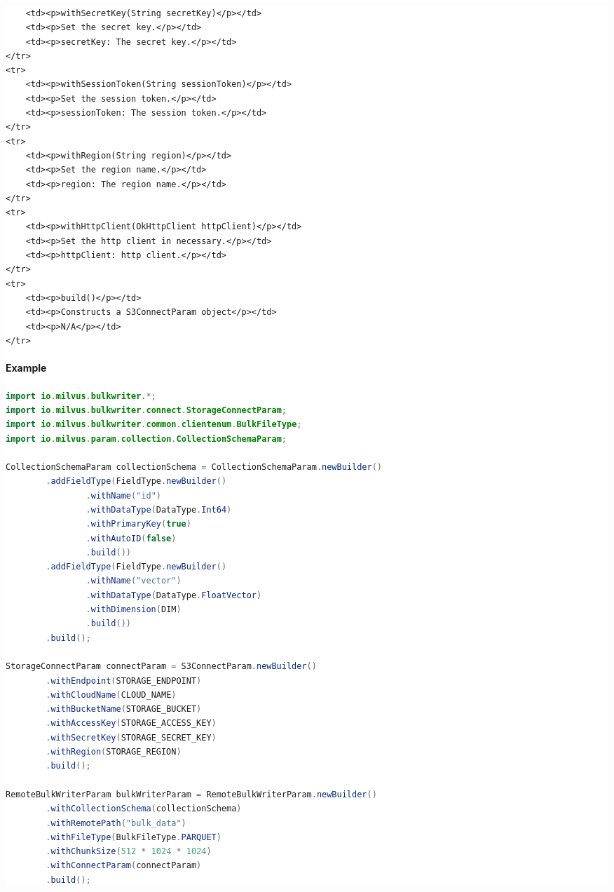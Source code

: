         <td><p>withSecretKey(String secretKey)</p></td>
        <td><p>Set the secret key.</p></td>
        <td><p>secretKey: The secret key.</p></td>
    </tr>
    <tr>
        <td><p>withSessionToken(String sessionToken)</p></td>
        <td><p>Set the session token.</p></td>
        <td><p>sessionToken: The session token.</p></td>
    </tr>
    <tr>
        <td><p>withRegion(String region)</p></td>
        <td><p>Set the region name.</p></td>
        <td><p>region: The region name.</p></td>
    </tr>
    <tr>
        <td><p>withHttpClient(OkHttpClient httpClient)</p></td>
        <td><p>Set the http client in necessary.</p></td>
        <td><p>httpClient: http client.</p></td>
    </tr>
    <tr>
        <td><p>build()</p></td>
        <td><p>Constructs a S3ConnectParam object</p></td>
        <td><p>N/A</p></td>
    </tr>
</table>

#### Example

```java
import io.milvus.bulkwriter.*;
import io.milvus.bulkwriter.connect.StorageConnectParam;
import io.milvus.bulkwriter.common.clientenum.BulkFileType;
import io.milvus.param.collection.CollectionSchemaParam;

CollectionSchemaParam collectionSchema = CollectionSchemaParam.newBuilder()
        .addFieldType(FieldType.newBuilder()
                .withName("id")
                .withDataType(DataType.Int64)
                .withPrimaryKey(true)
                .withAutoID(false)
                .build())
        .addFieldType(FieldType.newBuilder()
                .withName("vector")
                .withDataType(DataType.FloatVector)
                .withDimension(DIM)
                .build())
        .build();

StorageConnectParam connectParam = S3ConnectParam.newBuilder()
        .withEndpoint(STORAGE_ENDPOINT)
        .withCloudName(CLOUD_NAME)
        .withBucketName(STORAGE_BUCKET)
        .withAccessKey(STORAGE_ACCESS_KEY)
        .withSecretKey(STORAGE_SECRET_KEY)
        .withRegion(STORAGE_REGION)
        .build();
        
RemoteBulkWriterParam bulkWriterParam = RemoteBulkWriterParam.newBuilder()
        .withCollectionSchema(collectionSchema)
        .withRemotePath("bulk_data")
        .withFileType(BulkFileType.PARQUET)
        .withChunkSize(512 * 1024 * 1024)
        .withConnectParam(connectParam)
        .build();
```